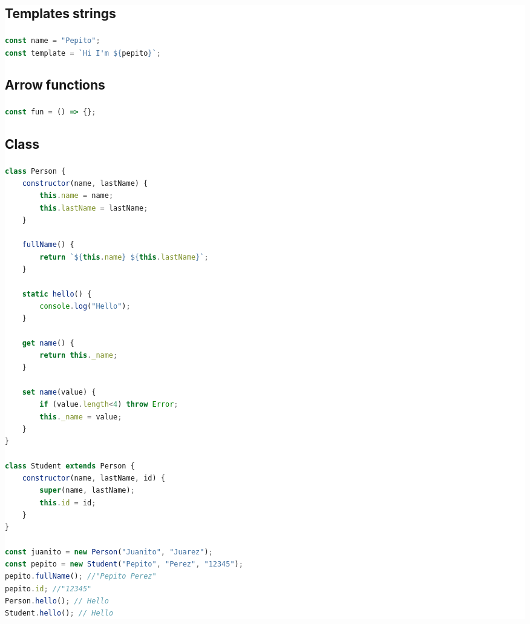 ## Templates strings
```javascript
const name = "Pepito";
const template = `Hi I'm ${pepito}`;
```

## Arrow functions
```javascript
const fun = () => {};
```

## Class
```javascript
class Person {
    constructor(name, lastName) {
        this.name = name;
        this.lastName = lastName;
    }

    fullName() {
        return `${this.name} ${this.lastName}`;
    }

    static hello() {
        console.log("Hello");        
    }

    get name() {
        return this._name;
    }

    set name(value) {
        if (value.length<4) throw Error;
        this._name = value;
    }
}

class Student extends Person {
    constructor(name, lastName, id) {
        super(name, lastName);
        this.id = id;
    }
}

const juanito = new Person("Juanito", "Juarez");
const pepito = new Student("Pepito", "Perez", "12345");
pepito.fullName(); //"Pepito Perez"
pepito.id; //"12345"
Person.hello(); // Hello
Student.hello(); // Hello
```
